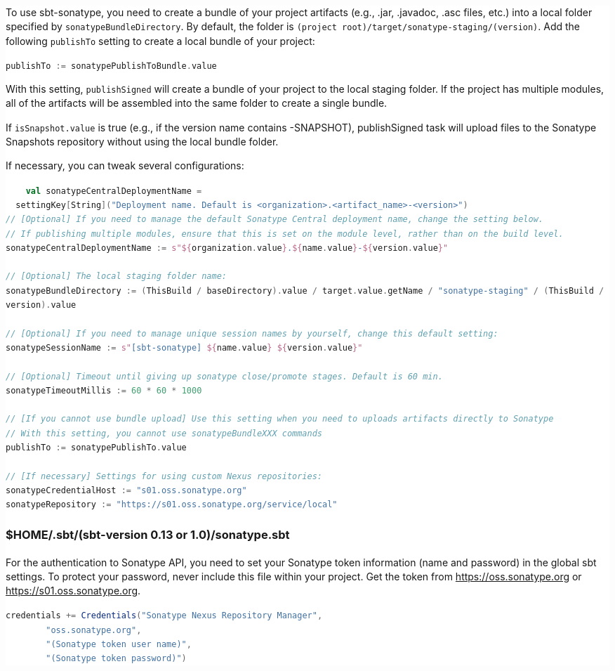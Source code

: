 To use sbt-sonatype, you need to create a bundle of your project artifacts (e.g., .jar, .javadoc, .asc files, etc.) into a local folder specified by `sonatypeBundleDirectory`. By default, the folder is `(project root)/target/sonatype-staging/(version)`. Add the following `publishTo` setting to create a local bundle of your project:
```scala
publishTo := sonatypePublishToBundle.value
```


With this setting, `publishSigned` will create a bundle of your project to the local staging folder. If the project has multiple modules, all of the artifacts will be assembled into the same folder to create a single bundle.

If `isSnapshot.value` is true (e.g., if the version name contains -SNAPSHOT), publishSigned task will upload files to the Sonatype Snapshots repository without using the local bundle folder.

If necessary, you can tweak several configurations:
```scala
    val sonatypeCentralDeploymentName =
  settingKey[String]("Deployment name. Default is <organization>.<artifact_name>-<version>")
// [Optional] If you need to manage the default Sonatype Central deployment name, change the setting below. 
// If publishing multiple modules, ensure that this is set on the module level, rather than on the build level.
sonatypeCentralDeploymentName := s"${organization.value}.${name.value}-${version.value}"

// [Optional] The local staging folder name:
sonatypeBundleDirectory := (ThisBuild / baseDirectory).value / target.value.getName / "sonatype-staging" / (ThisBuild / version).value

// [Optional] If you need to manage unique session names by yourself, change this default setting:
sonatypeSessionName := s"[sbt-sonatype] ${name.value} ${version.value}"

// [Optional] Timeout until giving up sonatype close/promote stages. Default is 60 min.
sonatypeTimeoutMillis := 60 * 60 * 1000 

// [If you cannot use bundle upload] Use this setting when you need to uploads artifacts directly to Sonatype
// With this setting, you cannot use sonatypeBundleXXX commands
publishTo := sonatypePublishTo.value

// [If necessary] Settings for using custom Nexus repositories:
sonatypeCredentialHost := "s01.oss.sonatype.org"
sonatypeRepository := "https://s01.oss.sonatype.org/service/local"
```

### $HOME/.sbt/(sbt-version 0.13 or 1.0)/sonatype.sbt

For the authentication to Sonatype API, you need to set your Sonatype token information (name and password) in the global sbt settings. To protect your password, never include this file within your project. Get the token from https://oss.sonatype.org or https://s01.oss.sonatype.org.

```scala
credentials += Credentials("Sonatype Nexus Repository Manager",
        "oss.sonatype.org",
        "(Sonatype token user name)",
        "(Sonatype token password)")
```
